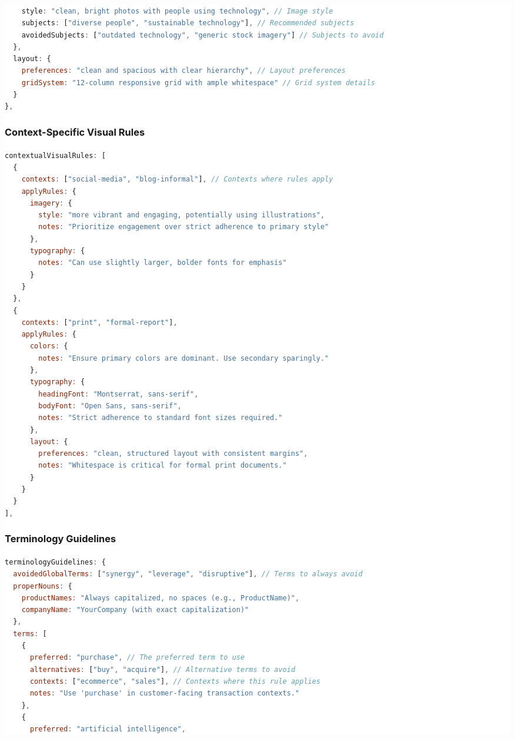 ```javascript
    style: "clean, bright photos with people using technology", // Image style
    subjects: ["diverse people", "sustainable technology"], // Recommended subjects
    avoidedSubjects: ["outdated technology", "generic stock imagery"] // Subjects to avoid
  },
  layout: {
    preferences: "clean and spacious with clear hierarchy", // Layout preferences
    gridSystem: "12-column responsive grid with ample whitespace" // Grid system details
  }
},
```

### Context-Specific Visual Rules
```javascript
contextualVisualRules: [
  {
    contexts: ["social-media", "blog-informal"], // Contexts where rules apply
    applyRules: {
      imagery: { 
        style: "more vibrant and engaging, potentially using illustrations",
        notes: "Prioritize engagement over strict adherence to primary style"
      },
      typography: { 
        notes: "Can use slightly larger, bolder fonts for emphasis"
      }
    }
  },
  {
    contexts: ["print", "formal-report"],
    applyRules: {
      colors: { 
        notes: "Ensure primary colors are dominant. Use secondary sparingly."
      },
      typography: { 
        headingFont: "Montserrat, sans-serif",
        bodyFont: "Open Sans, sans-serif",
        notes: "Strict adherence to standard font sizes required."
      },
      layout: { 
        preferences: "clean, structured layout with consistent margins",
        notes: "Whitespace is critical for formal print documents."
      }
    }
  }
],
```

### Terminology Guidelines
```javascript
terminologyGuidelines: {
  avoidedGlobalTerms: ["synergy", "leverage", "disruptive"], // Terms to always avoid
  properNouns: {
    productNames: "Always capitalized, no spaces (e.g., ProductName)",
    companyName: "YourCompany (with exact capitalization)"
  },
  terms: [
    {
      preferred: "purchase", // The preferred term to use
      alternatives: ["buy", "acquire"], // Alternative terms to avoid
      contexts: ["ecommerce", "sales"], // Contexts where this rule applies
      notes: "Use 'purchase' in customer-facing transaction contexts."
    },
    {
      preferred: "artificial intelligence",
```